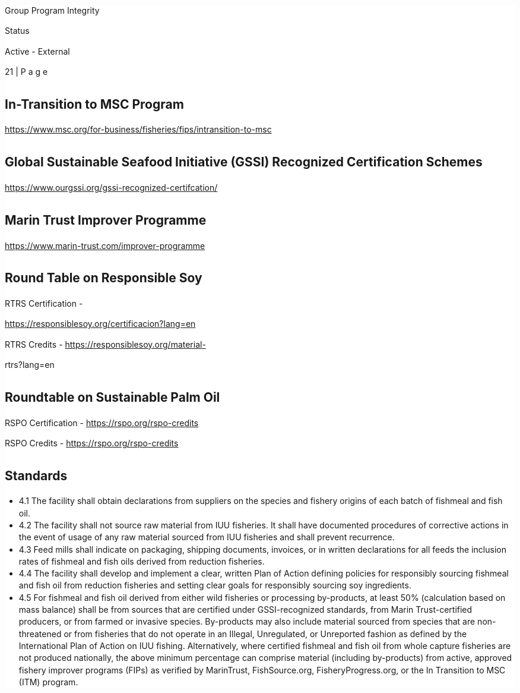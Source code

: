 Group Program Integrity

Status

Active - External

21 | P a g e

## In-Transition to MSC Program

https://www.msc.org/for-business/fisheries/fips/intransition-to-msc

## Global Sustainable Seafood Initiative (GSSI) Recognized Certification Schemes

https://www.ourgssi.org/gssi-recognized-certifcation/

## Marin Trust Improver Programme

https://www.marin-trust.com/improver-programme

## Round Table on Responsible Soy

RTRS Certification -

https://responsiblesoy.org/certificacion?lang=en

RTRS Credits - https://responsiblesoy.org/material-

rtrs?lang=en

## Roundtable on Sustainable Palm Oil

RSPO Certification - https://rspo.org/rspo-credits

RSPO Credits - https://rspo.org/rspo-credits

## Standards

- 4.1 The facility shall obtain declarations from suppliers on the species and fishery origins of each batch of fishmeal and fish oil.
- 4.2 The facility shall not source raw material from IUU fisheries. It shall have documented procedures of corrective actions in the event of usage of any raw material sourced from IUU fisheries and shall prevent recurrence.
- 4.3 Feed mills shall indicate on packaging, shipping documents, invoices, or in  written declarations for all feeds  the  inclusion rates  of  fishmeal and fish oils derived from reduction fisheries.
- 4.4 The facility shall develop and implement a clear, written Plan of Action defining policies for responsibly sourcing fishmeal and fish oil from reduction fisheries and setting clear goals for responsibly sourcing soy ingredients.
- 4.5 For fishmeal and fish oil derived from either wild fisheries or processing by-products, at least 50% (calculation based on mass balance) shall be from sources that are certified under GSSI-recognized standards, from Marin Trust-certified producers, or from farmed or invasive species. By-products may also include material sourced from species that are non-threatened or from fisheries that do not operate in an Illegal, Unregulated, or Unreported fashion as defined by the International Plan of Action on IUU fishing. Alternatively, where certified fishmeal and fish oil from whole capture fisheries are not produced nationally, the above minimum percentage can comprise material (including by-products) from active, approved fishery improver programs (FIPs) as verified by MarinTrust, FishSource.org, FisheryProgress.org, or the In Transition to MSC (ITM) program.